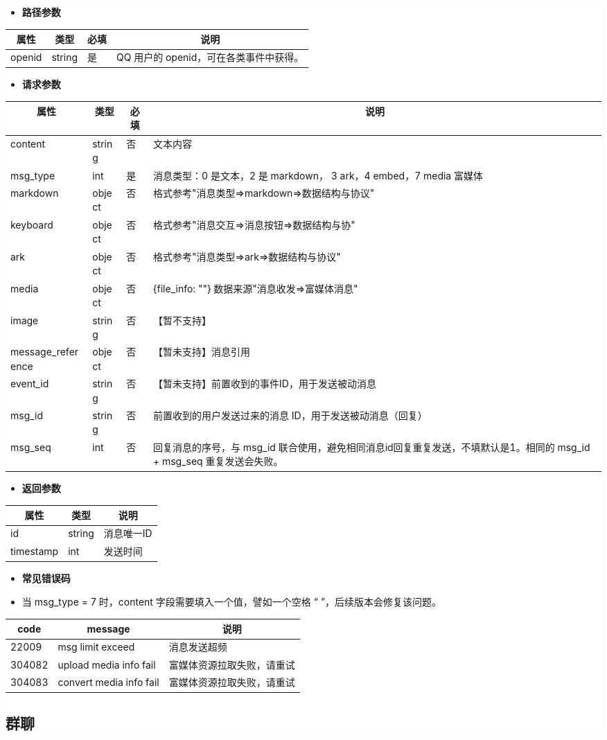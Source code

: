 
- **路径参数**

| **属性** | **类型** | **必填** | **说明** |
| --- | --- | --- | --- |
| openid | string | 是 | QQ 用户的 openid，可在各类事件中获得。 |

- **请求参数**

| **属性** | **类型** | **必填** | **说明** |
| --- | --- | --- | --- |
| content | string | 否 | 文本内容 |
| msg_type | int | 是 | 消息类型：0 是文本，2 是 markdown， 3 ark，4 embed，7 media 富媒体 |
| markdown | object | 否 | 格式参考"消息类型=\>markdown=\>数据结构与协议" |
| keyboard | object | 否 | 格式参考"消息交互=\>消息按钮=\>数据结构与协" |
| ark | object | 否 | 格式参考"消息类型=\>ark=\>数据结构与协议" |
| media | object | 否 | {file_info: ""} 数据来源"消息收发=\>富媒体消息" |
| image | string | 否 | 【暂不支持】 |
| message_reference | object | 否 | 【暂未支持】消息引用 |
| event_id | string | 否 | 【暂未支持】前置收到的事件ID，用于发送被动消息 |
| msg_id | string | 否 | 前置收到的用户发送过来的消息 ID，用于发送被动消息（回复） |
| msg_seq	| int	| 否 | 回复消息的序号，与 msg_id 联合使用，避免相同消息id回复重复发送，不填默认是1。相同的 msg_id + msg_seq 重复发送会失败。




- **返回参数**

| **属性** | **类型** | **说明** |
| --- | --- | --- |
| id | string | 消息唯一ID |
| timestamp | int | 发送时间 |

- **常见错误码**

- 当 msg_type = 7 时，content 字段需要填入一个值，譬如一个空格 “ ”，后续版本会修复该问题。

| **code** | **message** | **说明** |
| --- | --- | --- |
| 22009 | msg limit exceed | 消息发送超频 |
| 304082 | upload media info fail | 富媒体资源拉取失败，请重试 |
| 304083 | convert media info fail | 富媒体资源拉取失败，请重试 |

## 群聊
